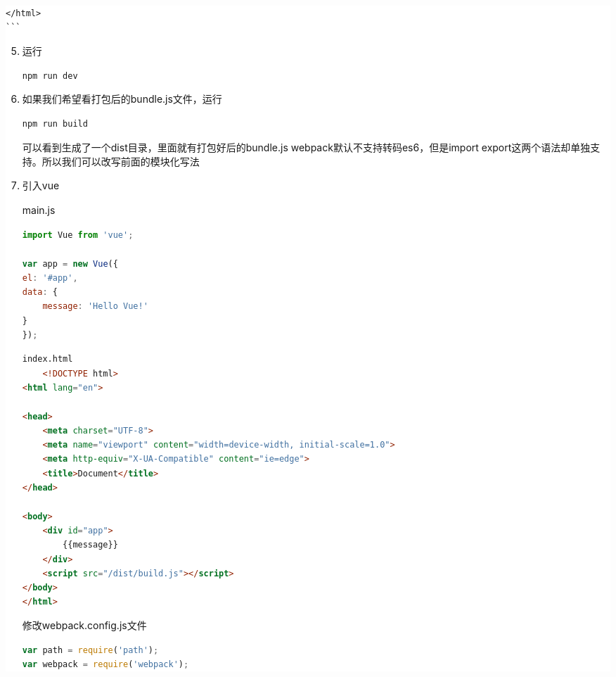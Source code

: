     </html>
    ```

5. 运行

    ```js
    npm run dev
    ```

6. 如果我们希望看打包后的bundle.js文件，运行 

   ```js
   npm run build
   ```

   可以看到生成了一个dist目录，里面就有打包好后的bundle.js
    webpack默认不支持转码es6，但是import export这两个语法却单独支持。所以我们可以改写前面的模块化写法

7. 引入vue

    main.js

    ```js
    import Vue from 'vue';

    var app = new Vue({
    el: '#app',
    data: {
        message: 'Hello Vue!'
    }
    });
    ```

    ```html
    index.html
        <!DOCTYPE html>
    <html lang="en">

    <head>
        <meta charset="UTF-8">
        <meta name="viewport" content="width=device-width, initial-scale=1.0">
        <meta http-equiv="X-UA-Compatible" content="ie=edge">
        <title>Document</title>
    </head>

    <body>
        <div id="app">
            {{message}}
        </div>
        <script src="/dist/build.js"></script>
    </body>
    </html>
    ```

    修改webpack.config.js文件

    ```js
    var path = require('path');
    var webpack = require('webpack');
